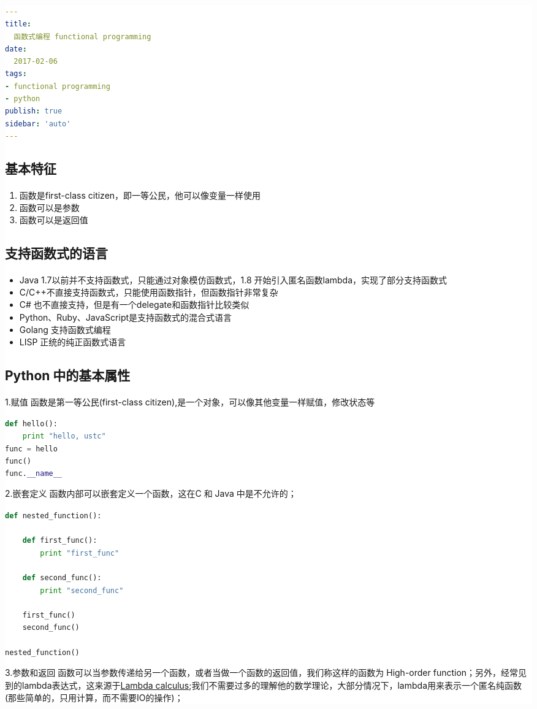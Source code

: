 ```yaml
---
title:
  函数式编程 functional programming
date:
  2017-02-06
tags: 
- functional programming
- python
publish: true
sidebar: 'auto'
---
```



## 基本特征
 1. 函数是first-class citizen，即一等公民，他可以像变量一样使用
 2. 函数可以是参数
 3. 函数可以是返回值

## 支持函数式的语言
 * Java 1.7以前并不支持函数式，只能通过对象模仿函数式，1.8 开始引入匿名函数lambda，实现了部分支持函数式
 * C/C++不直接支持函数式，只能使用函数指针，但函数指针非常复杂
 * C# 也不直接支持，但是有一个delegate和函数指针比较类似
 * Python、Ruby、JavaScript是支持函数式的混合式语言
 * Golang 支持函数式编程
 * LISP 正统的纯正函数式语言

## Python 中的基本属性
1.赋值
函数是第一等公民(first-class citizen),是一个对象，可以像其他变量一样赋值，修改状态等

```python
def hello():
    print "hello, ustc"
func = hello
func()
func.__name__
```
2.嵌套定义
函数内部可以嵌套定义一个函数，这在C 和 Java 中是不允许的；

```python
def nested_function():
    
    def first_func():
        print "first_func"
    
    def second_func():
        print "second_func"
    
    first_func()
    second_func()

nested_function()
```
3.参数和返回
函数可以当参数传递给另一个函数，或者当做一个函数的返回值，我们称这样的函数为 High-order function；另外，经常见到的lambda表达式，这来源于[Lambda calculus](https://en.wikipedia.org/wiki/Lambda_calculus);我们不需要过多的理解他的数学理论，大部分情况下，lambda用来表示一个匿名纯函数(那些简单的，只用计算，而不需要IO的操作)；
